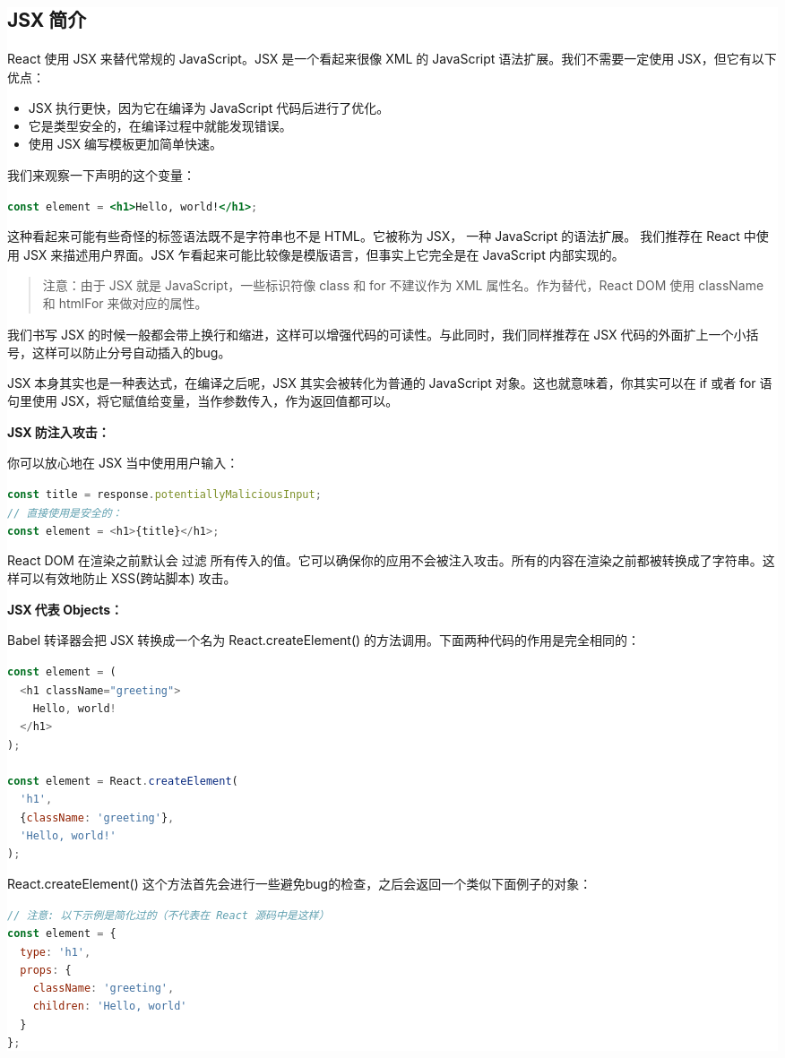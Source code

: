 ## JSX 简介

React 使用 JSX 来替代常规的 JavaScript。JSX 是一个看起来很像 XML 的 JavaScript 语法扩展。我们不需要一定使用 JSX，但它有以下优点：

- JSX 执行更快，因为它在编译为 JavaScript 代码后进行了优化。
- 它是类型安全的，在编译过程中就能发现错误。
- 使用 JSX 编写模板更加简单快速。

我们来观察一下声明的这个变量：

```jsx
const element = <h1>Hello, world!</h1>;
```

这种看起来可能有些奇怪的标签语法既不是字符串也不是 HTML。它被称为 JSX， 一种 JavaScript 的语法扩展。 我们推荐在 React 中使用 JSX 来描述用户界面。JSX 乍看起来可能比较像是模版语言，但事实上它完全是在 JavaScript 内部实现的。
  
>注意：由于 JSX 就是 JavaScript，一些标识符像 class 和 for 不建议作为 XML 属性名。作为替代，React DOM 使用 className 和 htmlFor 来做对应的属性。

我们书写 JSX 的时候一般都会带上换行和缩进，这样可以增强代码的可读性。与此同时，我们同样推荐在 JSX 代码的外面扩上一个小括号，这样可以防止分号自动插入的bug。

JSX 本身其实也是一种表达式，在编译之后呢，JSX 其实会被转化为普通的 JavaScript 对象。这也就意味着，你其实可以在 if 或者 for 语句里使用 JSX，将它赋值给变量，当作参数传入，作为返回值都可以。

**JSX 防注入攻击：**

你可以放心地在 JSX 当中使用用户输入：

```js
const title = response.potentiallyMaliciousInput;
// 直接使用是安全的：
const element = <h1>{title}</h1>;
```

React DOM 在渲染之前默认会 过滤 所有传入的值。它可以确保你的应用不会被注入攻击。所有的内容在渲染之前都被转换成了字符串。这样可以有效地防止 XSS(跨站脚本) 攻击。

**JSX 代表 Objects：**

Babel 转译器会把 JSX 转换成一个名为 React.createElement() 的方法调用。下面两种代码的作用是完全相同的：

```js
const element = (
  <h1 className="greeting">
    Hello, world!
  </h1>
);

const element = React.createElement(
  'h1',
  {className: 'greeting'},
  'Hello, world!'
);
```

React.createElement() 这个方法首先会进行一些避免bug的检查，之后会返回一个类似下面例子的对象：

```js
// 注意: 以下示例是简化过的（不代表在 React 源码中是这样）
const element = {
  type: 'h1',
  props: {
    className: 'greeting',
    children: 'Hello, world'
  }
};
```
